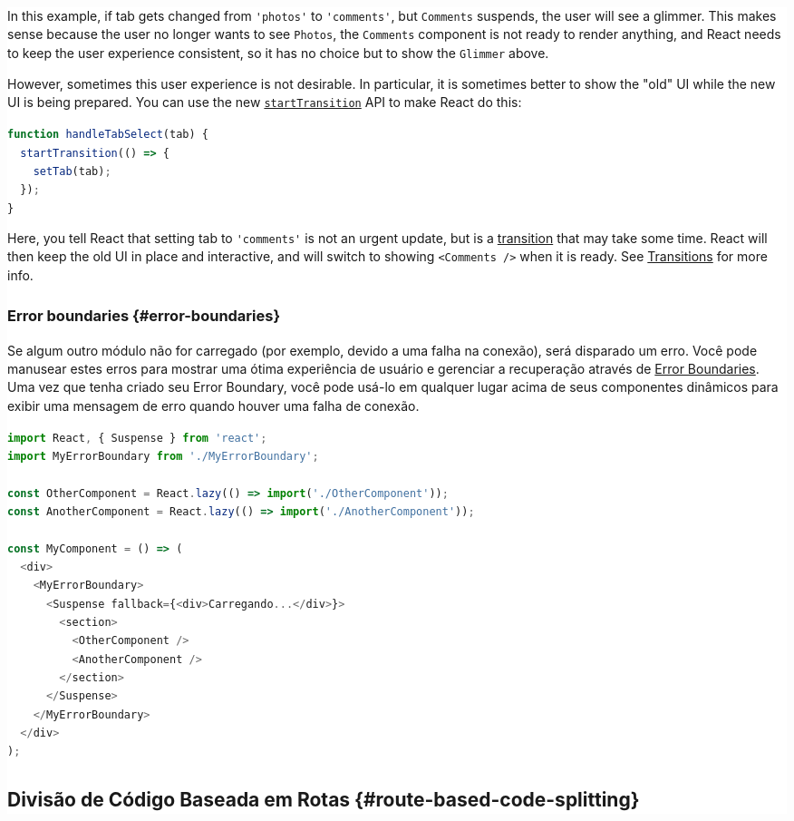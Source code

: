 In this example, if tab gets changed from `'photos'` to `'comments'`, but `Comments` suspends, the user will see a glimmer. This makes sense because the user no longer wants to see `Photos`, the `Comments` component is not ready to render anything, and React needs to keep the user experience consistent, so it has no choice but to show the `Glimmer` above.

However, sometimes this user experience is not desirable. In particular, it is sometimes better to show the "old" UI while the new UI is being prepared. You can use the new [`startTransition`](/docs/react-api.html#starttransition) API to make React do this:

```js
function handleTabSelect(tab) {
  startTransition(() => {
    setTab(tab);
  });
}
```

Here, you tell React that setting tab to `'comments'` is not an urgent update, but is a [transition](/docs/react-api.html#transitions) that may take some time. React will then keep the old UI in place and interactive, and will switch to showing `<Comments />` when it is ready. See [Transitions](/docs/react-api.html#transitions) for more info.

### Error boundaries {#error-boundaries}

Se algum outro módulo não for carregado (por exemplo, devido a uma falha na conexão), será disparado um erro. Você pode manusear estes erros para mostrar uma ótima experiência de usuário e gerenciar a recuperação através de [Error Boundaries](/docs/error-boundaries.html). Uma vez que tenha criado seu Error Boundary, você pode usá-lo em qualquer lugar acima de seus componentes dinâmicos para exibir uma mensagem de erro quando houver uma falha de conexão.

```js
import React, { Suspense } from 'react';
import MyErrorBoundary from './MyErrorBoundary';

const OtherComponent = React.lazy(() => import('./OtherComponent'));
const AnotherComponent = React.lazy(() => import('./AnotherComponent'));

const MyComponent = () => (
  <div>
    <MyErrorBoundary>
      <Suspense fallback={<div>Carregando...</div>}>
        <section>
          <OtherComponent />
          <AnotherComponent />
        </section>
      </Suspense>
    </MyErrorBoundary>
  </div>
);
```

## Divisão de Código Baseada em Rotas {#route-based-code-splitting}
